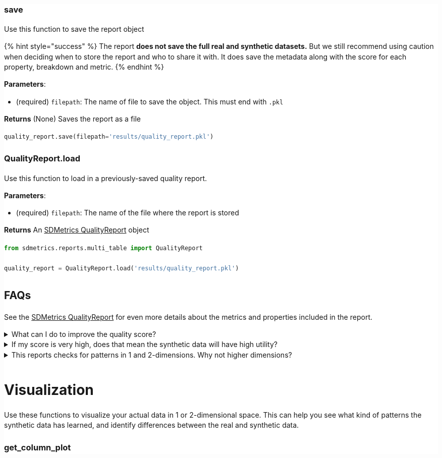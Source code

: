 ### save

Use this function to save the report object

{% hint style="success" %}
The report **does not save the full real and synthetic datasets.** But we still recommend using caution when deciding when to store the report and who to share it with. It does save the metadata along with the score for each property, breakdown and metric.
{% endhint %}

**Parameters**:

* (required) `filepath`: The name of file to save the object. This must end with `.pkl`

**Returns** (None) Saves the report as a file

```python
quality_report.save(filepath='results/quality_report.pkl')
```

### QualityReport.load

Use this function to load in a previously-saved quality report.

**Parameters**:

* (required) `filepath`: The name of the file where the report is stored

**Returns** An [SDMetrics QualityReport](https://docs.sdv.dev/sdmetrics/reports/quality-report/multi-table-api) object

```python
from sdmetrics.reports.multi_table import QualityReport

quality_report = QualityReport.load('results/quality_report.pkl')
```

## FAQs

See the [SDMetrics QualityReport](https://docs.sdv.dev/sdmetrics/reports/quality-report/whats-included) for even more details about the metrics and properties included in the report.

<details><summary>What can I do to improve the quality score?</summary></details>

<details><summary>If my score is very high, does that mean the synthetic data will have high utility?</summary></details>

<details><summary>This reports checks for patterns in 1 and 2-dimensions. Why not higher dimensions?</summary></details>

# Visualization

Use these functions to visualize your actual data in 1 or 2-dimensional space. This can help you see what kind of patterns the synthetic data has learned, and identify differences between the real and synthetic data.

### get\_column\_plot
